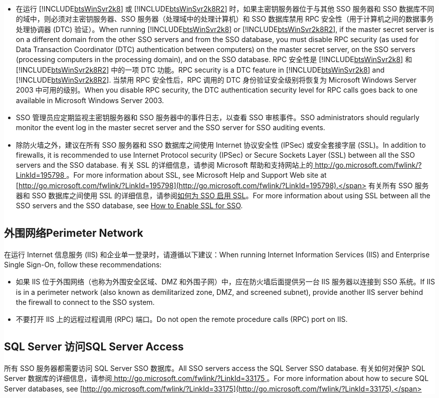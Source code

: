 - <span data-ttu-id="d7d40-147">在运行 [!INCLUDE[btsWinSvr2k8](../includes/btswinsvr2k8-md.md)] 或 [!INCLUDE[btsWinSvr2k8R2](../includes/btswinsvr2k8r2-md.md)] 时，如果主密钥服务器位于与其他 SSO 服务器和 SSO 数据库不同的域中，则必须对主密钥服务器、SSO 服务器（处理域中的处理计算机）和 SSO 数据库禁用 RPC 安全性（用于计算机之间的数据事务处理协调器 (DTC) 验证）。</span><span class="sxs-lookup"><span data-stu-id="d7d40-147">When running [!INCLUDE[btsWinSvr2k8](../includes/btswinsvr2k8-md.md)] or [!INCLUDE[btsWinSvr2k8R2](../includes/btswinsvr2k8r2-md.md)], if the master secret server is on a different domain from the other SSO servers and from the SSO database, you must disable RPC security (as used for Data Transaction Coordinator (DTC) authentication between computers) on the master secret server, on the SSO servers (processing computers in the processing domain), and on the SSO database.</span></span> <span data-ttu-id="d7d40-148">RPC 安全性是 [!INCLUDE[btsWinSvr2k8](../includes/btswinsvr2k8-md.md)] 和 [!INCLUDE[btsWinSvr2k8R2](../includes/btswinsvr2k8r2-md.md)] 中的一项 DTC 功能。</span><span class="sxs-lookup"><span data-stu-id="d7d40-148">RPC security is a DTC feature in [!INCLUDE[btsWinSvr2k8](../includes/btswinsvr2k8-md.md)] and [!INCLUDE[btsWinSvr2k8R2](../includes/btswinsvr2k8r2-md.md)].</span></span> <span data-ttu-id="d7d40-149">当禁用 RPC 安全性后，RPC 调用的 DTC 身份验证安全级别将恢复为 Microsoft Windows Server 2003 中可用的级别。</span><span class="sxs-lookup"><span data-stu-id="d7d40-149">When you disable RPC security, the DTC authentication security level for RPC calls goes back to one available in Microsoft Windows Server 2003.</span></span>  
  
- <span data-ttu-id="d7d40-150">SSO 管理员应定期监视主密钥服务器和 SSO 服务器中的事件日志，以查看 SSO 审核事件。</span><span class="sxs-lookup"><span data-stu-id="d7d40-150">SSO administrators should regularly monitor the event log in the master secret server and the SSO server for SSO auditing events.</span></span>  
  
- <span data-ttu-id="d7d40-151">除防火墙之外，建议在所有 SSO 服务器和 SSO 数据库之间使用 Internet 协议安全性 (IPSec) 或安全套接字层 (SSL)。</span><span class="sxs-lookup"><span data-stu-id="d7d40-151">In addition to firewalls, it is recommended to use Internet Protocol security (IPSec) or Secure Sockets Layer (SSL) between all the SSO servers and the SSO database.</span></span> <span data-ttu-id="d7d40-152">有关 SSL 的详细信息，请参阅 Microsoft 帮助和支持网站上的[ http://go.microsoft.com/fwlink/?LinkId=195798 ](http://go.microsoft.com/fwlink/?LinkId=195798)。</span><span class="sxs-lookup"><span data-stu-id="d7d40-152">For more information about SSL, see Microsoft Help and Support Web site at [http://go.microsoft.com/fwlink/?LinkId=195798](http://go.microsoft.com/fwlink/?LinkId=195798).</span></span> <span data-ttu-id="d7d40-153">有关所有 SSO 服务器和 SSO 数据库之间使用 SSL 的详细信息，请参阅[如何为 SSO 启用 SSL](../core/how-to-enable-ssl-for-sso.md)。</span><span class="sxs-lookup"><span data-stu-id="d7d40-153">For more information about using SSL between all the SSO servers and the SSO database, see [How to Enable SSL for SSO](../core/how-to-enable-ssl-for-sso.md).</span></span>  
  
## <a name="perimeter-network"></a><span data-ttu-id="d7d40-154">外围网络</span><span class="sxs-lookup"><span data-stu-id="d7d40-154">Perimeter Network</span></span>  
 <span data-ttu-id="d7d40-155">在运行 Internet 信息服务 (IIS) 和企业单一登录时，请遵循以下建议：</span><span class="sxs-lookup"><span data-stu-id="d7d40-155">When running Internet Information Services (IIS) and Enterprise Single Sign-On, follow these recommendations:</span></span>  
  
-   <span data-ttu-id="d7d40-156">如果 IIS 位于外围网络（也称为外围安全区域、DMZ 和外围子网）中，应在防火墙后面提供另一台 IIS 服务器以连接到 SSO 系统。</span><span class="sxs-lookup"><span data-stu-id="d7d40-156">If IIS is in a perimeter network (also known as demilitarized zone, DMZ, and screened subnet), provide another IIS server behind the firewall to connect to the SSO system.</span></span>  
  
-   <span data-ttu-id="d7d40-157">不要打开 IIS 上的远程过程调用 (RPC) 端口。</span><span class="sxs-lookup"><span data-stu-id="d7d40-157">Do not open the remote procedure calls (RPC) port on IIS.</span></span>  
  
## <a name="sql-server-access"></a><span data-ttu-id="d7d40-158">SQL Server 访问</span><span class="sxs-lookup"><span data-stu-id="d7d40-158">SQL Server Access</span></span>  
 <span data-ttu-id="d7d40-159">所有 SSO 服务器都需要访问 SQL Server SSO 数据库。</span><span class="sxs-lookup"><span data-stu-id="d7d40-159">All SSO servers access the SQL Server SSO database.</span></span> <span data-ttu-id="d7d40-160">有关如何对保护 SQL Server 数据库的详细信息，请参阅[ http://go.microsoft.com/fwlink/?LinkId=33175 ](http://go.microsoft.com/fwlink/?LinkId=33175)。</span><span class="sxs-lookup"><span data-stu-id="d7d40-160">For more information about how to secure SQL Server databases, see [http://go.microsoft.com/fwlink/?LinkId=33175](http://go.microsoft.com/fwlink/?LinkId=33175).</span></span>  
  